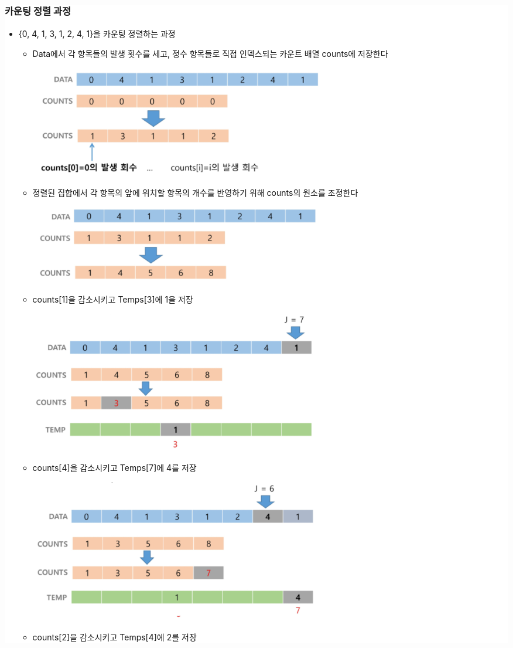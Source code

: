 ### 카운팅 정렬 과정
- {0, 4, 1, 3, 1, 2, 4, 1}을 카운팅 정렬하는 과정
  - Data에서 각 항목들의 발생 횟수를 세고, 정수 항목들로 직접 인덱스되는 카운트 배열 counts에 저장한다

    ![alt text](image-113.png)
  - 정렬된 집합에서 각 항목의 앞에 위치할 항목의 개수를 반영하기 위해 counts의 원소를 조정한다
    
    ![alt text](image-114.png)
  - counts[1]을 감소시키고 Temps[3]에 1을 저장
    
    ![alt text](image-115.png)
  - counts[4]을 감소시키고 Temps[7]에 4를 저장

    ![alt text](image-116.png)
  - counts[2]을 감소시키고 Temps[4]에 2를 저장
